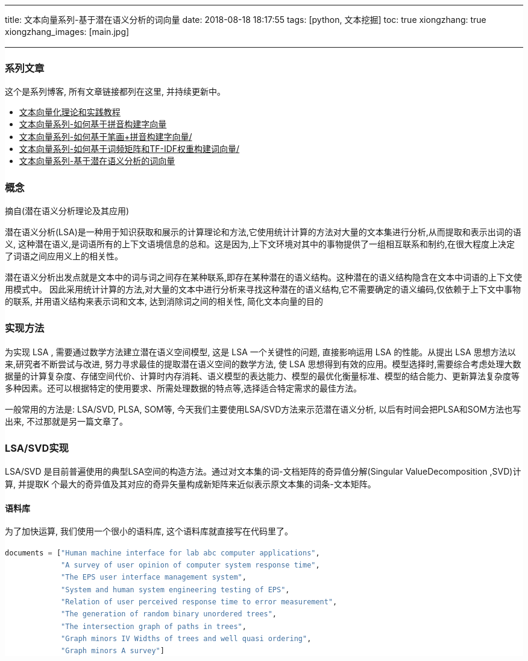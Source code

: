 
---
title: 文本向量系列-基于潜在语义分析的词向量
date: 2018-08-18 18:17:55
tags: [python, 文本挖掘]
toc: true
xiongzhang: true
xiongzhang_images: [main.jpg]

---
<span></span>


### 系列文章

这个是系列博客, 所有文章链接都列在这里, 并持续更新中。

<ul>
<li><a href="http://mlln.cn/2018/08/17/文本向量化理论和实践教程/" >文本向量化理论和实践教程</a></li>
<li><a href="http://mlln.cn/2018/08/17/文本向量系列-如何基于拼音构建字向量/" >文本向量系列-如何基于拼音构建字向量</a></li>
<li><a href="http://mlln.cn/2018/08/18/文本向量系列-如何基于笔画+拼音构建字向量/" >文本向量系列-如何基于笔画+拼音构建字向量/</a></li>
<li><a href="http://mlln.cn/2018/08/18/文本向量系列-如何基于词频矩阵和TF-IDF权重构建词向量/" >文本向量系列-如何基于词频矩阵和TF-IDF权重构建词向量/</a></li>
 <li><a href="http://mlln.cn/2018/08/18/文本向量系列-基于潜在语义分析的词向量/" >文本向量系列-基于潜在语义分析的词向量</a></li>
</ul>

### 概念

摘自(潜在语义分析理论及其应用)

潜在语义分析(LSA)是一种用于知识获取和展示的计算理论和方法,它使用统计计算的方法对大量的文本集进行分析,从而提取和表示出词的语义, 这种潜在语义,是词语所有的上下文语境信息的总和。这是因为,上下文环境对其中的事物提供了一组相互联系和制约,在很大程度上决定了词语之间应用义上的相关性。

潜在语义分析出发点就是文本中的词与词之间存在某种联系,即存在某种潜在的语义结构。这种潜在的语义结构隐含在文本中词语的上下文使用模式中。 因此采用统计计算的方法,对大量的文本中进行分析来寻找这种潜在的语义结构,它不需要确定的语义编码,仅依赖于上下文中事物的联系, 并用语义结构来表示词和文本, 达到消除词之间的相关性, 简化文本向量的目的

### 实现方法

为实现 LSA , 需要通过数学方法建立潜在语义空间模型, 这是 LSA 一个关键性的问题, 直接影响运用 LSA 的性能。从提出 LSA 思想方法以来,研究者不断尝试与改进, 努力寻求最佳的提取潜在语义空间的数学方法, 使 LSA 思想得到有效的应用。模型选择时,需要综合考虑处理大数据量的计算复杂度、存储空间代价、计算时内存消耗、语义模型的表达能力、模型的最优化衡量标准、模型的结合能力、更新算法复杂度等多种因素。还可以根据特定的使用要求、所需处理数据的特点等,选择适合特定需求的最佳方法。

一般常用的方法是: LSA/SVD, PLSA, SOM等, 今天我们主要使用LSA/SVD方法来示范潜在语义分析, 以后有时间会把PLSA和SOM方法也写出来, 不过那就是另一篇文章了。

### LSA/SVD实现

LSA/SVD 是目前普遍使用的典型LSA空间的构造方法。通过对文本集的词-文档矩阵的奇异值分解(Singular ValueDecomposition ,SVD)计算, 并提取K 个最大的奇异值及其对应的奇异矢量构成新矩阵来近似表示原文本集的词条-文本矩阵。

#### 语料库

为了加快运算, 我们使用一个很小的语料库, 这个语料库就直接写在代码里了。


```python
documents = ["Human machine interface for lab abc computer applications",
             "A survey of user opinion of computer system response time",
             "The EPS user interface management system",
             "System and human system engineering testing of EPS",
             "Relation of user perceived response time to error measurement",
             "The generation of random binary unordered trees",
             "The intersection graph of paths in trees",
             "Graph minors IV Widths of trees and well quasi ordering",
             "Graph minors A survey"]
```
